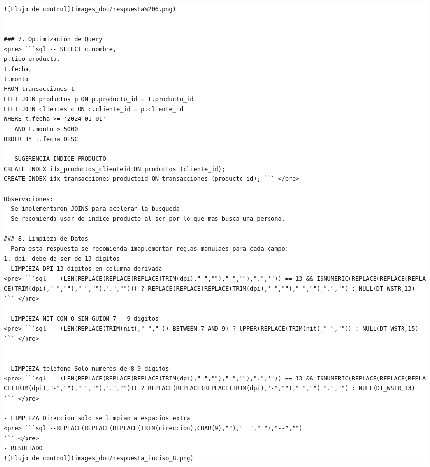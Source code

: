  ``` </pre>
![Flujo de control](images_doc/respuesta%206.png)


### 7. Optimización de Query
<pre> ```sql -- SELECT c.nombre,
p.tipo_producto,
t.fecha,
t.monto
FROM transacciones t
LEFT JOIN productos p ON p.producto_id = t.producto_id
LEFT JOIN clientes c ON c.cliente_id = p.cliente_id
WHERE t.fecha >= '2024-01-01' 
	AND t.monto > 5000
ORDER BY t.fecha DESC

-- SUGERENCIA INDICE PRODUCTO
CREATE INDEX idx_productos_clienteid ON productos (cliente_id);
CREATE INDEX idx_transacciones_productoid ON transacciones (producto_id); ``` </pre>

Observaciones:
- Se implementaron JOINS para acelerar la busqueda
- Se recomienda usar de indice producto al ser por lo que mas busca una persona. 

### 8. Limpieza de Datos 
- Para esta respuesta se recomienda imaplementar reglas manulaes para cada campo:
1. dpi: debe de ser de 13 digitos
- LIMPIEZA DPI 13 digitos en columna derivada 
<pre> ```sql -- (LEN(REPLACE(REPLACE(REPLACE(TRIM(dpi),"-","")," ",""),".","")) == 13 && ISNUMERIC(REPLACE(REPLACE(REPLACE(TRIM(dpi),"-","")," ",""),".",""))) ? REPLACE(REPLACE(REPLACE(TRIM(dpi),"-","")," ",""),".","") : NULL(DT_WSTR,13)
 ``` </pre>

 - LIMPIEZA NIT CON O SIN GUION 7 - 9 digitos
<pre> ```sql -- (LEN(REPLACE(TRIM(nit),"-","")) BETWEEN 7 AND 9) ? UPPER(REPLACE(TRIM(nit),"-","")) : NULL(DT_WSTR,15)
 ``` </pre>


 - LIMPIEZA telefono Solo numeros de 8-9 digitos
<pre> ```sql -- (LEN(REPLACE(REPLACE(REPLACE(TRIM(dpi),"-","")," ",""),".","")) == 13 && ISNUMERIC(REPLACE(REPLACE(REPLACE(TRIM(dpi),"-","")," ",""),".",""))) ? REPLACE(REPLACE(REPLACE(TRIM(dpi),"-","")," ",""),".","") : NULL(DT_WSTR,13)
 ``` </pre>

 - LIMPIEZA Direccion solo se limpian a espacios extra
<pre> ```sql --REPLACE(REPLACE(REPLACE(TRIM(direccion),CHAR(9),""),"  "," "),"--","")
 ``` </pre>
- RESULTADO
![Flujo de control](images_doc/respuesta_inciso_8.png)
